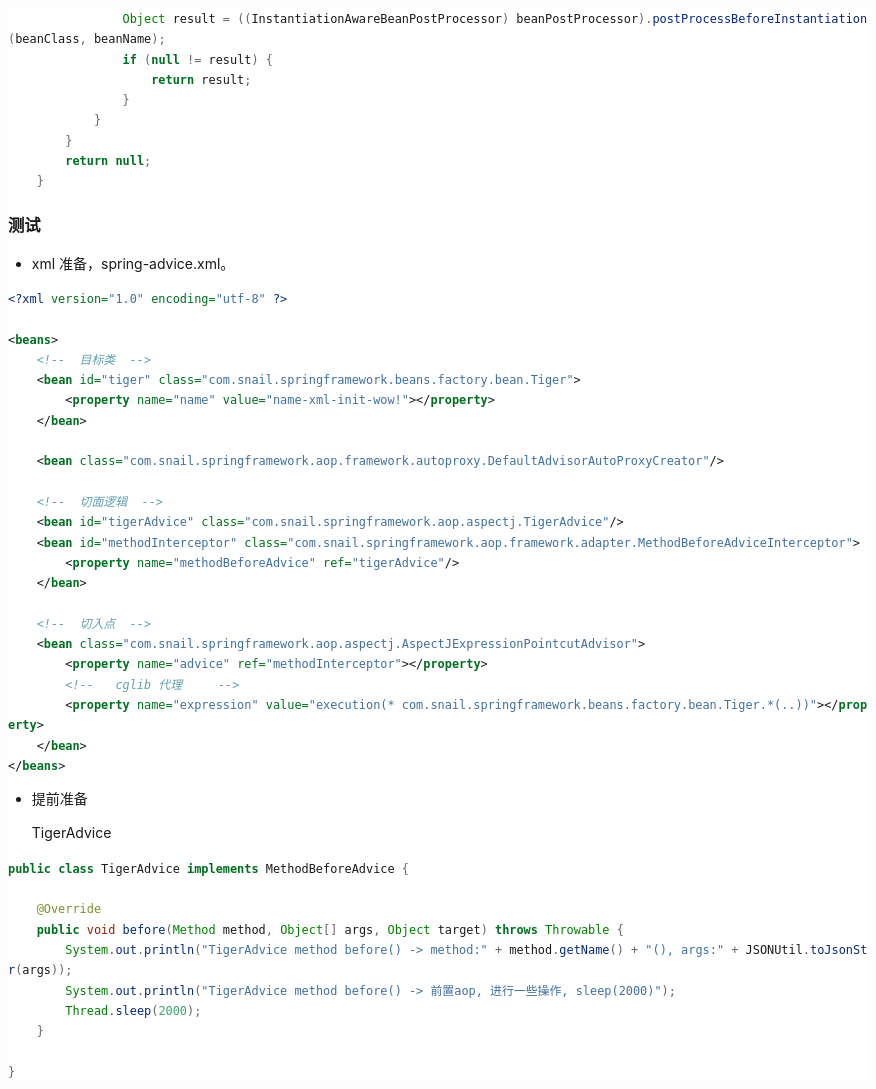```java
                Object result = ((InstantiationAwareBeanPostProcessor) beanPostProcessor).postProcessBeforeInstantiation(beanClass, beanName);
                if (null != result) {
                    return result;
                }
            }
        }
        return null;
    }

```



### **测试**

- xml 准备，spring-advice.xml。

```xml
<?xml version="1.0" encoding="utf-8" ?>

<beans>
    <!--  目标类  -->
    <bean id="tiger" class="com.snail.springframework.beans.factory.bean.Tiger">
        <property name="name" value="name-xml-init-wow!"></property>
    </bean>

    <bean class="com.snail.springframework.aop.framework.autoproxy.DefaultAdvisorAutoProxyCreator"/>

    <!--  切面逻辑  -->
    <bean id="tigerAdvice" class="com.snail.springframework.aop.aspectj.TigerAdvice"/>
    <bean id="methodInterceptor" class="com.snail.springframework.aop.framework.adapter.MethodBeforeAdviceInterceptor">
        <property name="methodBeforeAdvice" ref="tigerAdvice"/>
    </bean>

    <!--  切入点  -->
    <bean class="com.snail.springframework.aop.aspectj.AspectJExpressionPointcutAdvisor">
        <property name="advice" ref="methodInterceptor"></property>
        <!--   cglib 代理     -->
        <property name="expression" value="execution(* com.snail.springframework.beans.factory.bean.Tiger.*(..))"></property>
    </bean>
</beans>

```



- 提前准备

  TigerAdvice

```java
public class TigerAdvice implements MethodBeforeAdvice {

    @Override
    public void before(Method method, Object[] args, Object target) throws Throwable {
        System.out.println("TigerAdvice method before() -> method:" + method.getName() + "(), args:" + JSONUtil.toJsonStr(args));
        System.out.println("TigerAdvice method before() -> 前置aop, 进行一些操作, sleep(2000)");
        Thread.sleep(2000);
    }

}
```
